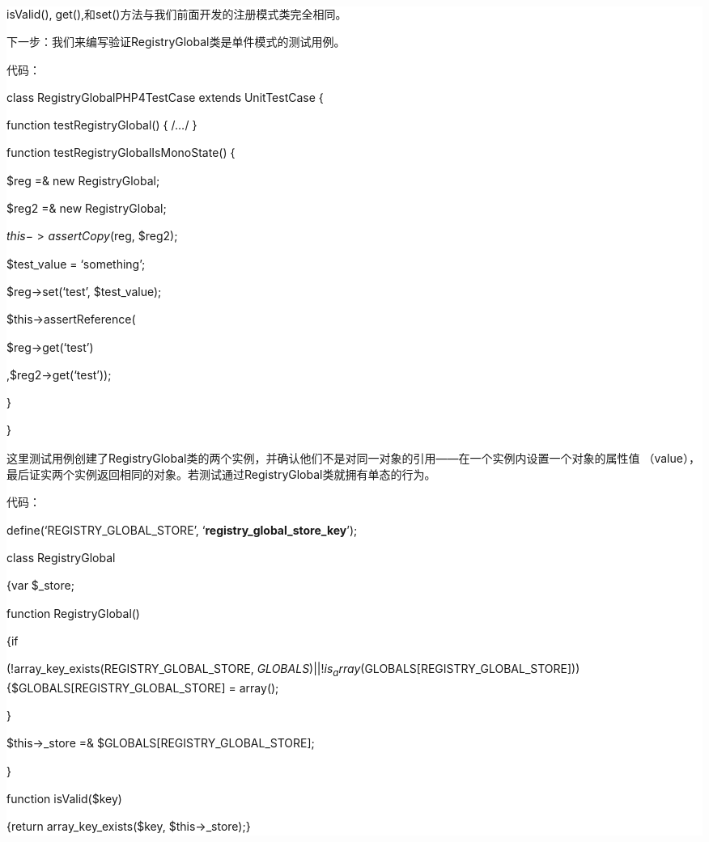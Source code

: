 
isValid(), get(),和set()方法与我们前面开发的注册模式类完全相同。


下一步：我们来编写验证RegistryGlobal类是单件模式的测试用例。


代码：


class RegistryGlobalPHP4TestCase extends UnitTestCase {

function testRegistryGlobal() { /*…*/ }

function testRegistryGlobalIsMonoState() {

$reg =& new RegistryGlobal;

$reg2 =& new RegistryGlobal;

$this->assertCopy($reg, $reg2);

$test_value = ‘something’;

$reg->set(‘test’, $test_value);

$this->assertReference(

$reg->get(‘test’)

,$reg2->get(‘test’));

}

}


这里测试用例创建了RegistryGlobal类的两个实例，并确认他们不是对同一对象的引用——在一个实例内设置一个对象的属性值 （value），最后证实两个实例返回相同的对象。若测试通过RegistryGlobal类就拥有单态的行为。


代码：


define(‘REGISTRY_GLOBAL_STORE’, ‘__registry_global_store_key__’);

class RegistryGlobal

{var $_store;

function RegistryGlobal()

{if

(!array_key_exists(REGISTRY_GLOBAL_STORE, $GLOBALS)||!is_array($GLOBALS[REGISTRY_GLOBAL_STORE])) {$GLOBALS[REGISTRY_GLOBAL_STORE] = array();

}

$this->_store =& $GLOBALS[REGISTRY_GLOBAL_STORE];

}

function isValid($key)

{return array_key_exists($key, $this->_store);}
